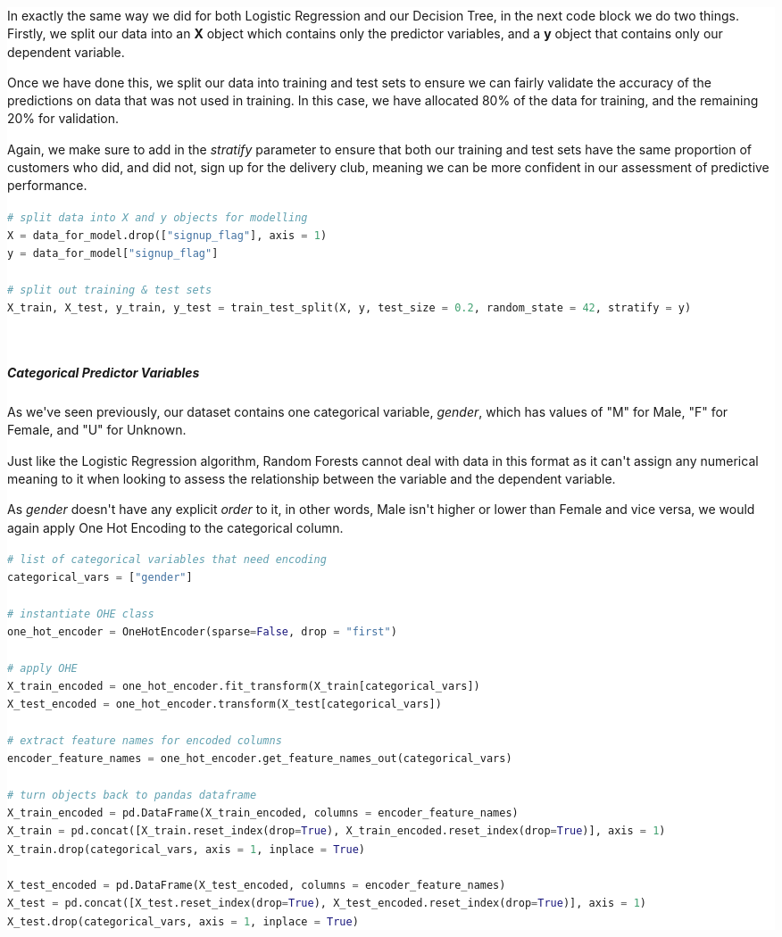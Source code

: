 In exactly the same way we did for both Logistic Regression and our Decision Tree, in the next code block we do two things. Firstly, we split our data into an **X** object which contains only the predictor variables, and a **y** object that contains only our dependent variable.

Once we have done this, we split our data into training and test sets to ensure we can fairly validate the accuracy of the predictions on data that was not used in training. In this case, we have allocated 80% of the data for training, and the remaining 20% for validation.

Again, we make sure to add in the *stratify* parameter to ensure that both our training and test sets have the same proportion of customers who did, and did not, sign up for the delivery club, meaning we can be more confident in our assessment of predictive performance.

```python
# split data into X and y objects for modelling
X = data_for_model.drop(["signup_flag"], axis = 1)
y = data_for_model["signup_flag"]

# split out training & test sets
X_train, X_test, y_train, y_test = train_test_split(X, y, test_size = 0.2, random_state = 42, stratify = y)
```

<br>

##### Categorical Predictor Variables

As we've seen previously, our dataset contains one categorical variable, *gender*, which has values of "M" for Male, "F" for Female, and "U" for Unknown.

Just like the Logistic Regression algorithm, Random Forests cannot deal with data in this format as it can't assign any numerical meaning to it when looking to assess the relationship between the variable and the dependent variable.

As *gender* doesn't have any explicit *order* to it, in other words, Male isn't higher or lower than Female and vice versa, we would again apply One Hot Encoding to the categorical column.

```python
# list of categorical variables that need encoding
categorical_vars = ["gender"]

# instantiate OHE class
one_hot_encoder = OneHotEncoder(sparse=False, drop = "first")

# apply OHE
X_train_encoded = one_hot_encoder.fit_transform(X_train[categorical_vars])
X_test_encoded = one_hot_encoder.transform(X_test[categorical_vars])

# extract feature names for encoded columns
encoder_feature_names = one_hot_encoder.get_feature_names_out(categorical_vars)

# turn objects back to pandas dataframe
X_train_encoded = pd.DataFrame(X_train_encoded, columns = encoder_feature_names)
X_train = pd.concat([X_train.reset_index(drop=True), X_train_encoded.reset_index(drop=True)], axis = 1)
X_train.drop(categorical_vars, axis = 1, inplace = True)

X_test_encoded = pd.DataFrame(X_test_encoded, columns = encoder_feature_names)
X_test = pd.concat([X_test.reset_index(drop=True), X_test_encoded.reset_index(drop=True)], axis = 1)
X_test.drop(categorical_vars, axis = 1, inplace = True)
```
